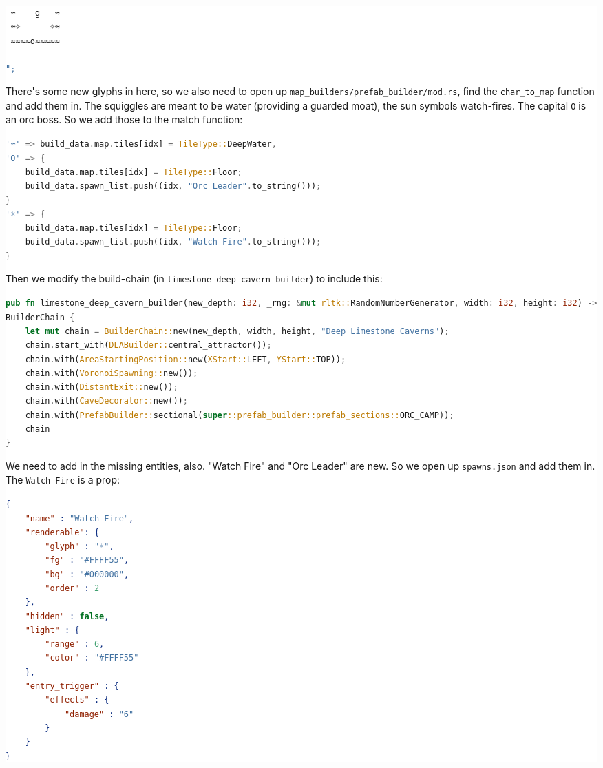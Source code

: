 ```rust
 ≈    g   ≈ 
 ≈☼      ☼≈ 
 ≈≈≈≈o≈≈≈≈≈ 
            
";
```

There's some new glyphs in here, so we also need to open up `map_builders/prefab_builder/mod.rs`, find the `char_to_map` function and add them in. The squiggles are meant to be water (providing a guarded moat), the sun symbols watch-fires. The capital `O` is an orc boss. So we add those to the match function:

```rust
'≈' => build_data.map.tiles[idx] = TileType::DeepWater,
'O' => {
    build_data.map.tiles[idx] = TileType::Floor;
    build_data.spawn_list.push((idx, "Orc Leader".to_string()));
}
'☼' => {
    build_data.map.tiles[idx] = TileType::Floor;
    build_data.spawn_list.push((idx, "Watch Fire".to_string()));
}
```

Then we modify the build-chain (in `limestone_deep_cavern_builder`) to include this:

```rust
pub fn limestone_deep_cavern_builder(new_depth: i32, _rng: &mut rltk::RandomNumberGenerator, width: i32, height: i32) -> BuilderChain {
    let mut chain = BuilderChain::new(new_depth, width, height, "Deep Limestone Caverns");
    chain.start_with(DLABuilder::central_attractor());
    chain.with(AreaStartingPosition::new(XStart::LEFT, YStart::TOP));
    chain.with(VoronoiSpawning::new());
    chain.with(DistantExit::new());
    chain.with(CaveDecorator::new());
    chain.with(PrefabBuilder::sectional(super::prefab_builder::prefab_sections::ORC_CAMP));
    chain
}
```

We need to add in the missing entities, also. "Watch Fire" and "Orc Leader" are new. So we open up `spawns.json` and add them in. The `Watch Fire` is a prop:

```json
{
    "name" : "Watch Fire",
    "renderable": {
        "glyph" : "☼",
        "fg" : "#FFFF55",
        "bg" : "#000000",
        "order" : 2
    },
    "hidden" : false,
    "light" : {
        "range" : 6,
        "color" : "#FFFF55"
    },
    "entry_trigger" : {
        "effects" : {
            "damage" : "6"
        }
    }
}
```

